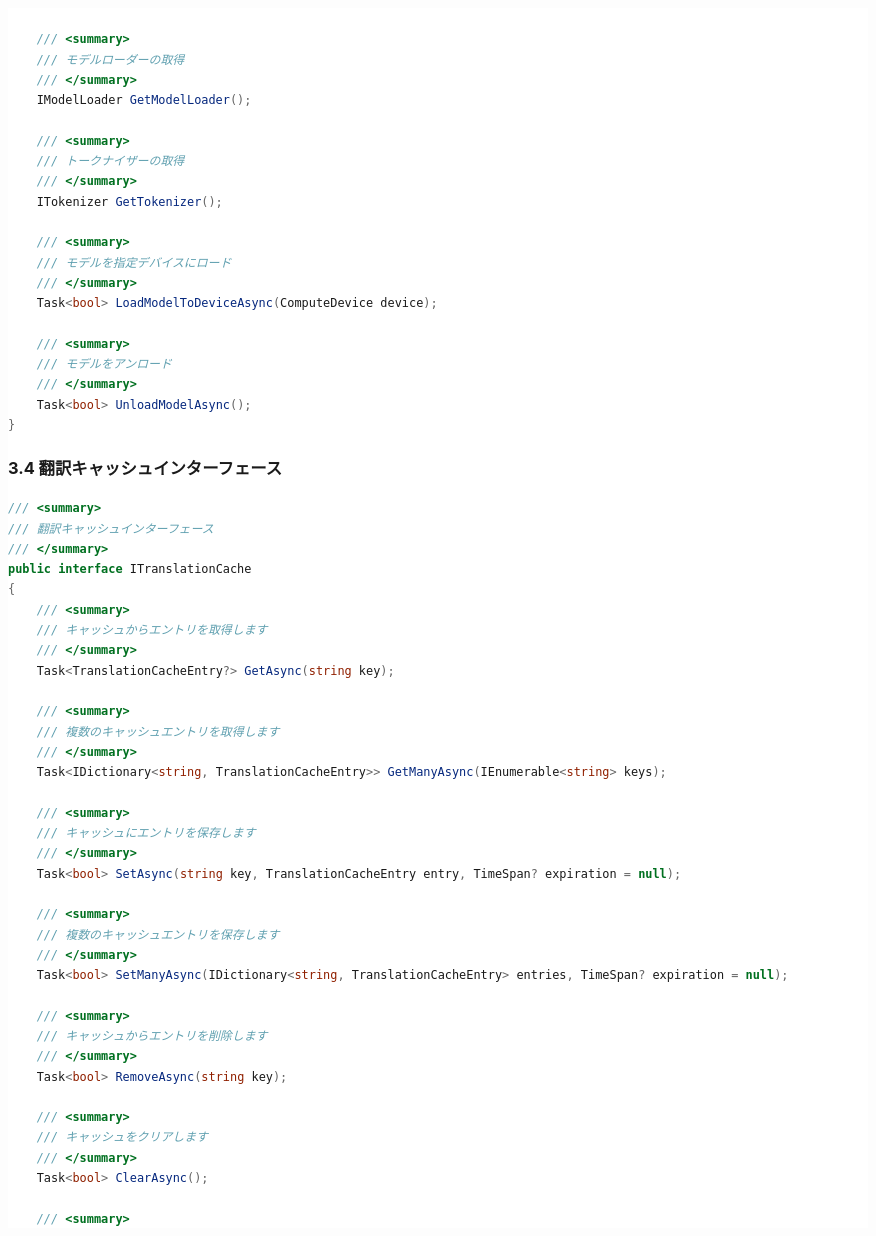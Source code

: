 ```csharp
    
    /// <summary>
    /// モデルローダーの取得
    /// </summary>
    IModelLoader GetModelLoader();
    
    /// <summary>
    /// トークナイザーの取得
    /// </summary>
    ITokenizer GetTokenizer();
    
    /// <summary>
    /// モデルを指定デバイスにロード
    /// </summary>
    Task<bool> LoadModelToDeviceAsync(ComputeDevice device);
    
    /// <summary>
    /// モデルをアンロード
    /// </summary>
    Task<bool> UnloadModelAsync();
}
```

### 3.4 翻訳キャッシュインターフェース

```csharp
/// <summary>
/// 翻訳キャッシュインターフェース
/// </summary>
public interface ITranslationCache
{
    /// <summary>
    /// キャッシュからエントリを取得します
    /// </summary>
    Task<TranslationCacheEntry?> GetAsync(string key);
    
    /// <summary>
    /// 複数のキャッシュエントリを取得します
    /// </summary>
    Task<IDictionary<string, TranslationCacheEntry>> GetManyAsync(IEnumerable<string> keys);
    
    /// <summary>
    /// キャッシュにエントリを保存します
    /// </summary>
    Task<bool> SetAsync(string key, TranslationCacheEntry entry, TimeSpan? expiration = null);
    
    /// <summary>
    /// 複数のキャッシュエントリを保存します
    /// </summary>
    Task<bool> SetManyAsync(IDictionary<string, TranslationCacheEntry> entries, TimeSpan? expiration = null);
    
    /// <summary>
    /// キャッシュからエントリを削除します
    /// </summary>
    Task<bool> RemoveAsync(string key);
    
    /// <summary>
    /// キャッシュをクリアします
    /// </summary>
    Task<bool> ClearAsync();
    
    /// <summary>
```